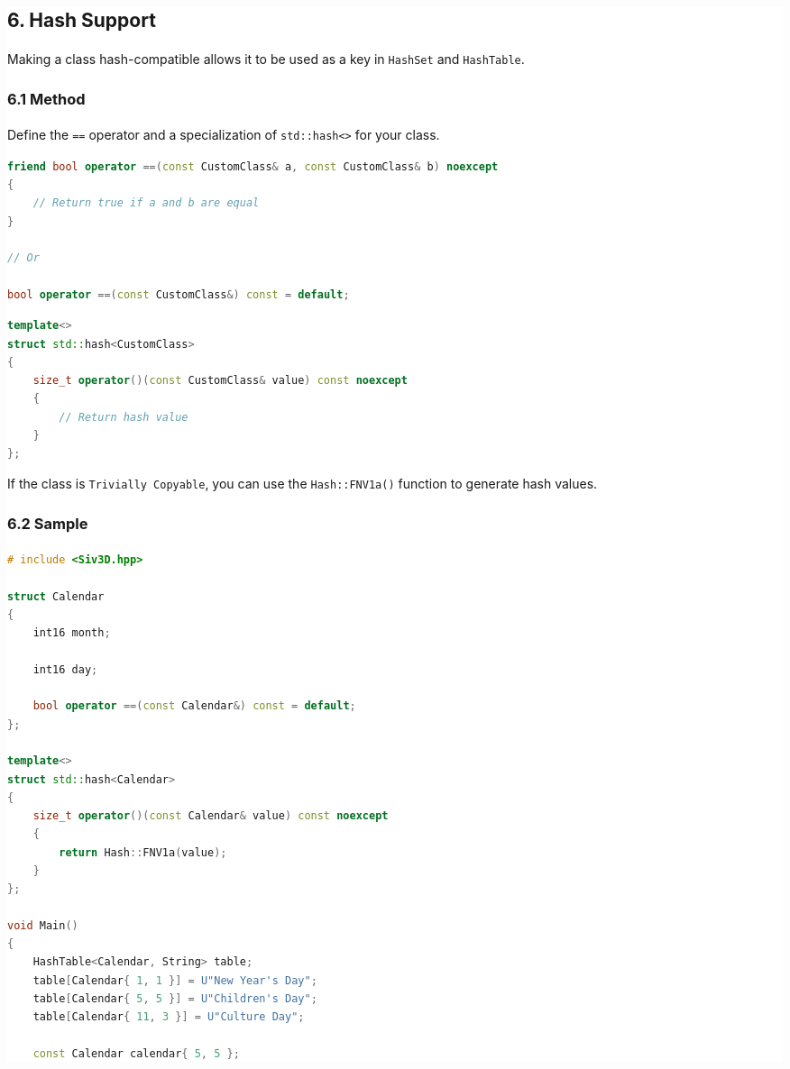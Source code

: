 
## 6. Hash Support

Making a class hash-compatible allows it to be used as a key in `HashSet` and `HashTable`.

### 6.1 Method

Define the `==` operator and a specialization of `std::hash<>` for your class.

```cpp
friend bool operator ==(const CustomClass& a, const CustomClass& b) noexcept
{
	// Return true if a and b are equal
}

// Or

bool operator ==(const CustomClass&) const = default;
```

```cpp
template<>
struct std::hash<CustomClass>
{
	size_t operator()(const CustomClass& value) const noexcept
	{
		// Return hash value
	}
};
```

If the class is `Trivially Copyable`, you can use the `Hash::FNV1a()` function to generate hash values.


### 6.2 Sample

```cpp
# include <Siv3D.hpp>

struct Calendar
{
	int16 month;

	int16 day;

	bool operator ==(const Calendar&) const = default;
};

template<>
struct std::hash<Calendar>
{
	size_t operator()(const Calendar& value) const noexcept
	{
		return Hash::FNV1a(value);
	}
};

void Main()
{
	HashTable<Calendar, String> table;
	table[Calendar{ 1, 1 }] = U"New Year's Day";
	table[Calendar{ 5, 5 }] = U"Children's Day";
	table[Calendar{ 11, 3 }] = U"Culture Day";

	const Calendar calendar{ 5, 5 };

```